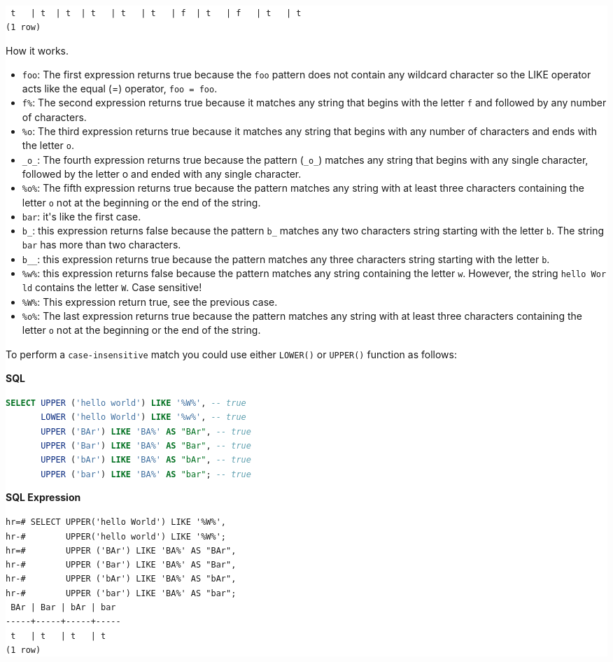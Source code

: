 ```console
 t   | t  | t  | t   | t   | t   | f  | t   | f   | t   | t
(1 row)
```


How it works.

- `foo`: The first expression returns true because the `foo` pattern does not contain any wildcard character so the LIKE operator acts like the equal (=) operator, `foo = foo`.
- `f%`: The second expression returns true because it matches any string that begins with the letter `f` and followed by any number of characters.
- `%o`: The third expression returns true because it matches any string that begins with any number of characters and ends with the letter `o`.
- `_o_`: The fourth expression returns true because the pattern (`_o_`) matches any string that begins with any single character, followed by the letter o and ended with any single character.
- `%o%`: The fifth expression returns true because the pattern matches any string with at least three characters containing the letter `o` not at the beginning or the end of the string.
- `bar`: it's like the first case.
- `b_`: this expression returns false because the pattern `b_` matches any two characters string starting with the letter `b`. The string `bar` has more than two characters.
- `b__`: this expression returns true because the pattern matches any three characters string starting with the letter `b`.
- `%w%`: this expression returns false because the pattern matches any string containing the letter `w`. However, the string `hello World` contains the letter `W`. Case sensitive!
- `%W%`: This expression return true, see the previous case.
- `%o%`: The last expression returns true because the pattern matches any string with at least three characters containing the letter `o` not at the beginning or the end of the string.

To perform a `case-insensitive` match you could use either `LOWER()` or `UPPER()` function as follows:

**SQL**
```sql
SELECT UPPER ('hello world') LIKE '%W%', -- true
       LOWER ('hello World') LIKE '%w%', -- true
       UPPER ('BAr') LIKE 'BA%' AS "BAr", -- true
       UPPER ('Bar') LIKE 'BA%' AS "Bar", -- true
       UPPER ('bAr') LIKE 'BA%' AS "bAr", -- true
       UPPER ('bar') LIKE 'BA%' AS "bar"; -- true
```

**SQL Expression**
```console
hr=# SELECT UPPER('hello World') LIKE '%W%',
hr-#        UPPER('hello world') LIKE '%W%';
hr=#        UPPER ('BAr') LIKE 'BA%' AS "BAr",
hr-#        UPPER ('Bar') LIKE 'BA%' AS "Bar",
hr-#        UPPER ('bAr') LIKE 'BA%' AS "bAr",
hr-#        UPPER ('bar') LIKE 'BA%' AS "bar";
 BAr | Bar | bAr | bar
-----+-----+-----+-----
 t   | t   | t   | t
(1 row)
```
